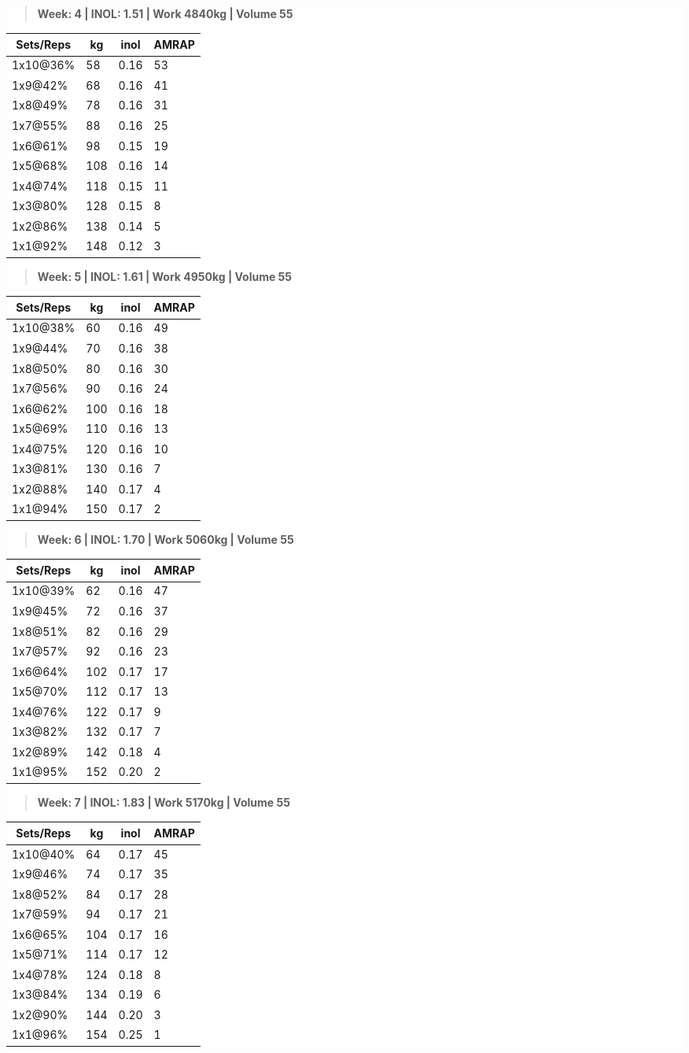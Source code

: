 >__Week: 4 | INOL: 1.51 | Work 4840kg | Volume 55__
 
Sets/Reps | kg  | inol | AMRAP
----------|-----|------|------
1x10@36%  | 58  | 0.16 | 53   
1x9@42%   | 68  | 0.16 | 41   
1x8@49%   | 78  | 0.16 | 31   
1x7@55%   | 88  | 0.16 | 25   
1x6@61%   | 98  | 0.15 | 19   
1x5@68%   | 108 | 0.16 | 14   
1x4@74%   | 118 | 0.15 | 11   
1x3@80%   | 128 | 0.15 | 8    
1x2@86%   | 138 | 0.14 | 5    
1x1@92%   | 148 | 0.12 | 3    
  
>__Week: 5 | INOL: 1.61 | Work 4950kg | Volume 55__
 
Sets/Reps | kg  | inol | AMRAP
----------|-----|------|------
1x10@38%  | 60  | 0.16 | 49   
1x9@44%   | 70  | 0.16 | 38   
1x8@50%   | 80  | 0.16 | 30   
1x7@56%   | 90  | 0.16 | 24   
1x6@62%   | 100 | 0.16 | 18   
1x5@69%   | 110 | 0.16 | 13   
1x4@75%   | 120 | 0.16 | 10   
1x3@81%   | 130 | 0.16 | 7    
1x2@88%   | 140 | 0.17 | 4    
1x1@94%   | 150 | 0.17 | 2    
  
>__Week: 6 | INOL: 1.70 | Work 5060kg | Volume 55__
 
Sets/Reps | kg  | inol | AMRAP
----------|-----|------|------
1x10@39%  | 62  | 0.16 | 47   
1x9@45%   | 72  | 0.16 | 37   
1x8@51%   | 82  | 0.16 | 29   
1x7@57%   | 92  | 0.16 | 23   
1x6@64%   | 102 | 0.17 | 17   
1x5@70%   | 112 | 0.17 | 13   
1x4@76%   | 122 | 0.17 | 9    
1x3@82%   | 132 | 0.17 | 7    
1x2@89%   | 142 | 0.18 | 4    
1x1@95%   | 152 | 0.20 | 2    
  
>__Week: 7 | INOL: 1.83 | Work 5170kg | Volume 55__
 
Sets/Reps | kg  | inol | AMRAP
----------|-----|------|------
1x10@40%  | 64  | 0.17 | 45   
1x9@46%   | 74  | 0.17 | 35   
1x8@52%   | 84  | 0.17 | 28   
1x7@59%   | 94  | 0.17 | 21   
1x6@65%   | 104 | 0.17 | 16   
1x5@71%   | 114 | 0.17 | 12   
1x4@78%   | 124 | 0.18 | 8    
1x3@84%   | 134 | 0.19 | 6    
1x2@90%   | 144 | 0.20 | 3    
1x1@96%   | 154 | 0.25 | 1    
  